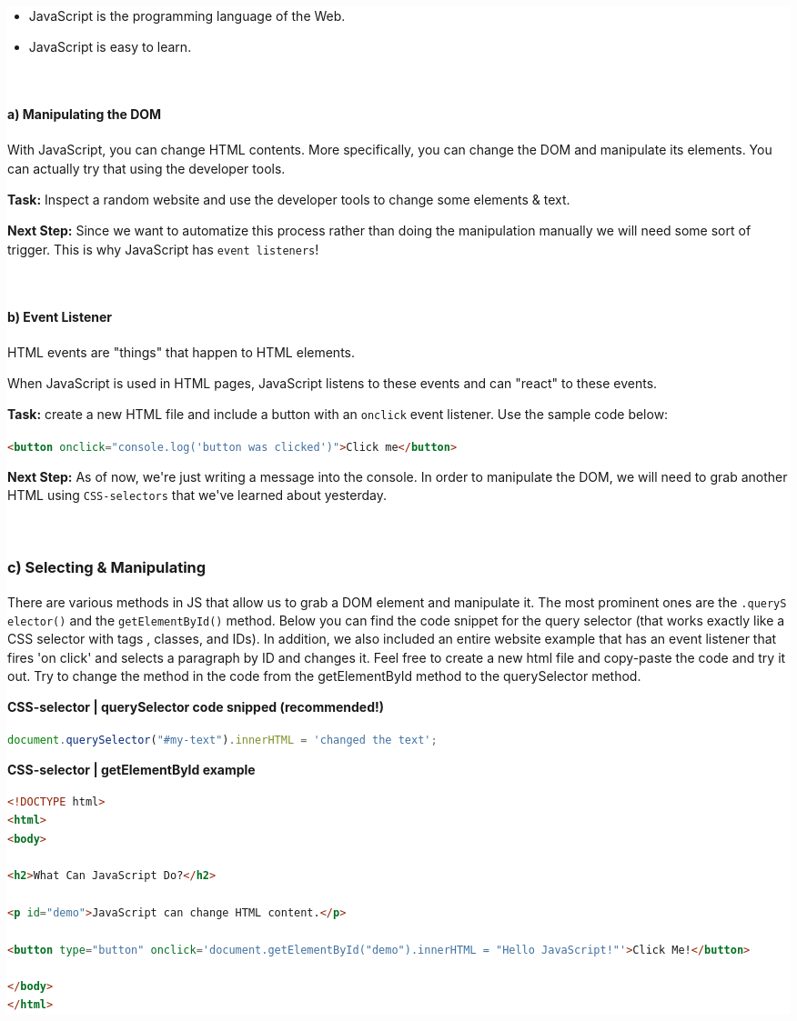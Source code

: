- JavaScript is the programming language of the Web.
 
- JavaScript is easy to learn.

&nbsp;

#### a) Manipulating the DOM

With JavaScript, you can change HTML contents. More specifically, you can change the DOM and
 manipulate its elements. You can actually try that using the developer tools. 
 
 **Task:** Inspect a random website and use the developer tools to change some elements & text.
  
  **Next Step:** Since we want to automatize this process rather than doing the manipulation
   manually we will need some sort of trigger. This is why JavaScript has `event listeners`!

&nbsp;

#### b) Event Listener

HTML events are "things" that happen to HTML elements.

When JavaScript is used in HTML pages, JavaScript listens to these events and can "react" to
 these events. 
 
 **Task:** create a new HTML file and include a button with an `onclick` event listener. Use the
  sample code below:
 
 ```html
<button onclick="console.log('button was clicked')">Click me</button>
```
  
  **Next Step:** As of now, we're just writing a message into the console. In order to manipulate
   the DOM, we will need to grab another HTML using `CSS-selectors` that we've learned about
    yesterday.

&nbsp;
   
### c) Selecting & Manipulating

There are various methods in JS that allow us to grab a DOM element and manipulate it. The most
 prominent ones are the `.querySelector()` and the `getElementById()` method. Below you can find
  the code snippet for the query selector (that works exactly like a CSS selector with tags
  , classes, and IDs). In addition, we also included an entire website example that has an event
   listener that fires 'on click' and selects a paragraph by ID and changes it. Feel free to
    create a new html file and copy-paste the code and try it out. Try to change the method in
     the code from the getElementById method to the querySelector method.

**CSS-selector | querySelector code snipped (recommended!)**

```javascript
document.querySelector("#my-text").innerHTML = 'changed the text';
``` 


**CSS-selector | getElementById example**

```html
<!DOCTYPE html>
<html>
<body>

<h2>What Can JavaScript Do?</h2>

<p id="demo">JavaScript can change HTML content.</p>

<button type="button" onclick='document.getElementById("demo").innerHTML = "Hello JavaScript!"'>Click Me!</button>

</body>
</html>

```